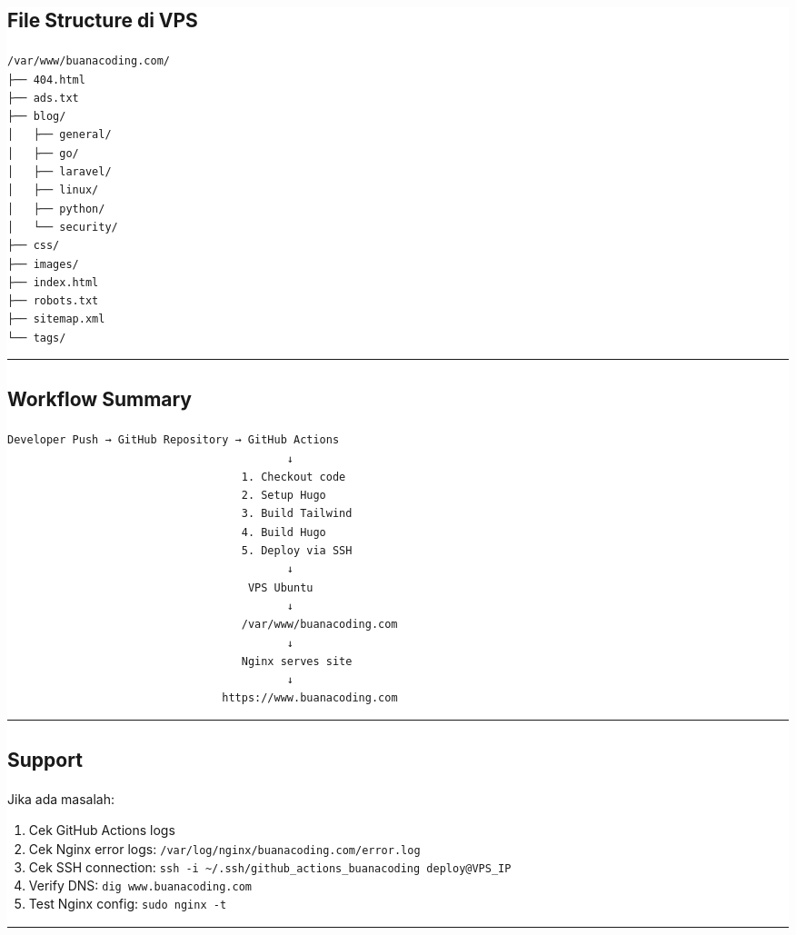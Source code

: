 
## File Structure di VPS

```
/var/www/buanacoding.com/
├── 404.html
├── ads.txt
├── blog/
│   ├── general/
│   ├── go/
│   ├── laravel/
│   ├── linux/
│   ├── python/
│   └── security/
├── css/
├── images/
├── index.html
├── robots.txt
├── sitemap.xml
└── tags/
```

---

## Workflow Summary

```
Developer Push → GitHub Repository → GitHub Actions
                                           ↓
                                    1. Checkout code
                                    2. Setup Hugo
                                    3. Build Tailwind
                                    4. Build Hugo
                                    5. Deploy via SSH
                                           ↓
                                     VPS Ubuntu
                                           ↓
                                    /var/www/buanacoding.com
                                           ↓
                                    Nginx serves site
                                           ↓
                                 https://www.buanacoding.com
```

---

## Support

Jika ada masalah:

1. Cek GitHub Actions logs
2. Cek Nginx error logs: `/var/log/nginx/buanacoding.com/error.log`
3. Cek SSH connection: `ssh -i ~/.ssh/github_actions_buanacoding deploy@VPS_IP`
4. Verify DNS: `dig www.buanacoding.com`
5. Test Nginx config: `sudo nginx -t`

---